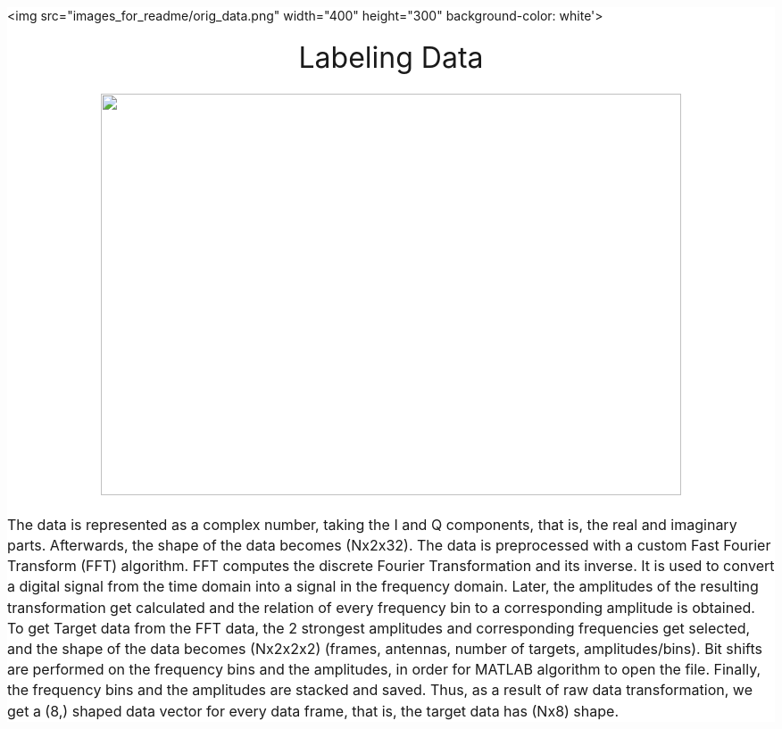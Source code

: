 <img src="images_for_readme/orig_data.png" width="400" height="300" background-color: white'>
</p>

<p align="center">
<font size="+3">
Labeling Data
<font size="+0">
</p>

<p align="center">
<img src="images_for_readme/labeling.gif" width="650" height="450" background-color: white'>
</p>

The data is represented as a complex number, taking the I and Q components, that is, the real and imaginary parts. Afterwards, the shape of the data becomes (Nx2x32).
The data is preprocessed with a custom Fast Fourier Transform (FFT) algorithm. FFT computes the discrete Fourier Transformation and its inverse. It is used to convert a digital signal from the time domain into a signal in the frequency domain. Later, the amplitudes of the resulting transformation get calculated and the relation of every frequency bin to a corresponding amplitude is obtained. To get Target data from the FFT data, the 2 strongest amplitudes and corresponding frequencies get selected, and the shape of the data becomes (Nx2x2x2) (frames, antennas, number of targets, amplitudes/bins). Bit shifts are performed on the frequency bins and the amplitudes, in order for MATLAB algorithm to open the file. Finally, the frequency bins and the amplitudes are stacked and saved.
Thus, as a result of raw data transformation, we get a (8,) shaped data vector for every data frame, that is, the target data has (Nx8) shape.
